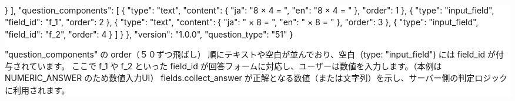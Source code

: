    }
   ],
   "question_components": [
   {
   "type": "text",
   "content": {
   "ja": "8 × 4 = ",
   "en": "8 × 4 = "
   },
   "order": 1
   },
   {
   "type": "input_field",
   "field_id": "f_1",
   "order": 2
   },
   {
   "type": "text",
   "content": {
   "ja": " × 8 = ",
   "en": " × 8 = "
   },
   "order": 3
   },
   {
   "type": "input_field",
   "field_id": "f_2",
   "order": 4
   }
   ]
   }
   },
   "version": "1.0.0",
   "question_type": "51"
   }

"question_components" の order（５０ずつ飛ばし） 順にテキストや空白が並んでおり、空白（type: "input_field") には field_id が付与されています。
ここで f_1 や f_2 といった field_id が回答フォームに対応し、ユーザーは数値を入力します。（本例は NUMERIC_ANSWER のため数値入力UI）
fields.collect_answer が正解となる数値（または文字列）を示し、サーバー側の判定ロジックに利用されます。
